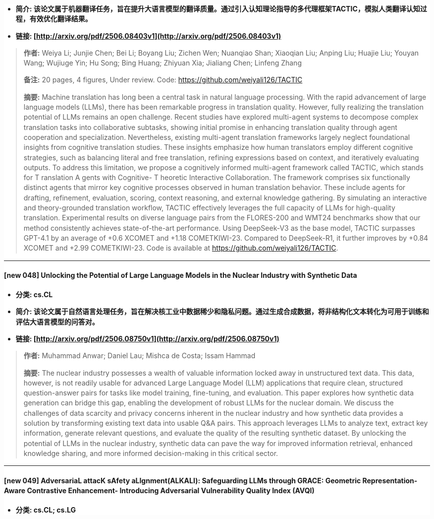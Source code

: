 - **简介: 该论文属于机器翻译任务，旨在提升大语言模型的翻译质量。通过引入认知理论指导的多代理框架TACTIC，模拟人类翻译认知过程，有效优化翻译结果。**

- **链接: [http://arxiv.org/pdf/2506.08403v1](http://arxiv.org/pdf/2506.08403v1)**

> **作者:** Weiya Li; Junjie Chen; Bei Li; Boyang Liu; Zichen Wen; Nuanqiao Shan; Xiaoqian Liu; Anping Liu; Huajie Liu; Youyan Wang; Wujiuge Yin; Hu Song; Bing Huang; Zhiyuan Xia; Jialiang Chen; Linfeng Zhang
>
> **备注:** 20 pages, 4 figures, Under review. Code: https://github.com/weiyali126/TACTIC
>
> **摘要:** Machine translation has long been a central task in natural language processing. With the rapid advancement of large language models (LLMs), there has been remarkable progress in translation quality. However, fully realizing the translation potential of LLMs remains an open challenge. Recent studies have explored multi-agent systems to decompose complex translation tasks into collaborative subtasks, showing initial promise in enhancing translation quality through agent cooperation and specialization. Nevertheless, existing multi-agent translation frameworks largely neglect foundational insights from cognitive translation studies. These insights emphasize how human translators employ different cognitive strategies, such as balancing literal and free translation, refining expressions based on context, and iteratively evaluating outputs. To address this limitation, we propose a cognitively informed multi-agent framework called TACTIC, which stands for T ranslation A gents with Cognitive- T heoretic Interactive Collaboration. The framework comprises six functionally distinct agents that mirror key cognitive processes observed in human translation behavior. These include agents for drafting, refinement, evaluation, scoring, context reasoning, and external knowledge gathering. By simulating an interactive and theory-grounded translation workflow, TACTIC effectively leverages the full capacity of LLMs for high-quality translation. Experimental results on diverse language pairs from the FLORES-200 and WMT24 benchmarks show that our method consistently achieves state-of-the-art performance. Using DeepSeek-V3 as the base model, TACTIC surpasses GPT-4.1 by an average of +0.6 XCOMET and +1.18 COMETKIWI-23. Compared to DeepSeek-R1, it further improves by +0.84 XCOMET and +2.99 COMETKIWI-23. Code is available at https://github.com/weiyali126/TACTIC.
>
---
#### [new 048] Unlocking the Potential of Large Language Models in the Nuclear Industry with Synthetic Data
- **分类: cs.CL**

- **简介: 该论文属于自然语言处理任务，旨在解决核工业中数据稀少和隐私问题。通过生成合成数据，将非结构化文本转化为可用于训练和评估大语言模型的问答对。**

- **链接: [http://arxiv.org/pdf/2506.08750v1](http://arxiv.org/pdf/2506.08750v1)**

> **作者:** Muhammad Anwar; Daniel Lau; Mishca de Costa; Issam Hammad
>
> **摘要:** The nuclear industry possesses a wealth of valuable information locked away in unstructured text data. This data, however, is not readily usable for advanced Large Language Model (LLM) applications that require clean, structured question-answer pairs for tasks like model training, fine-tuning, and evaluation. This paper explores how synthetic data generation can bridge this gap, enabling the development of robust LLMs for the nuclear domain. We discuss the challenges of data scarcity and privacy concerns inherent in the nuclear industry and how synthetic data provides a solution by transforming existing text data into usable Q&A pairs. This approach leverages LLMs to analyze text, extract key information, generate relevant questions, and evaluate the quality of the resulting synthetic dataset. By unlocking the potential of LLMs in the nuclear industry, synthetic data can pave the way for improved information retrieval, enhanced knowledge sharing, and more informed decision-making in this critical sector.
>
---
#### [new 049] AdversariaL attacK sAfety aLIgnment(ALKALI): Safeguarding LLMs through GRACE: Geometric Representation-Aware Contrastive Enhancement- Introducing Adversarial Vulnerability Quality Index (AVQI)
- **分类: cs.CL; cs.LG**
